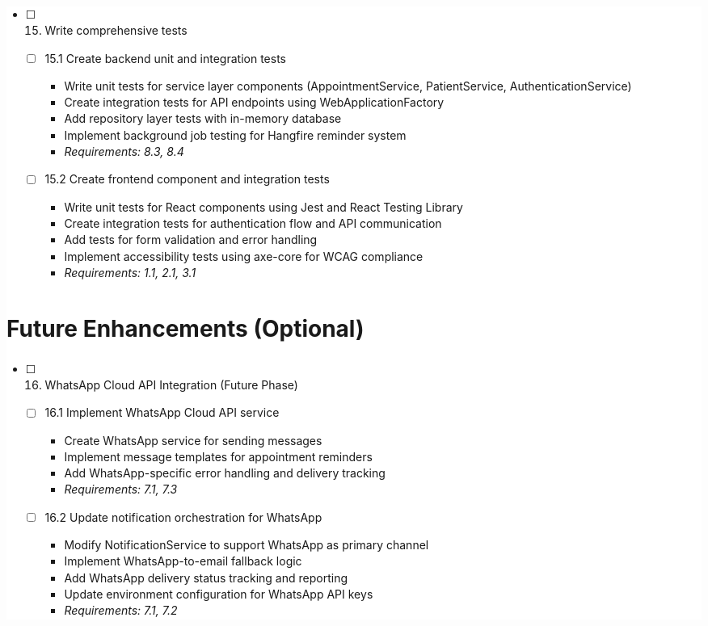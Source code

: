 - [ ] 15. Write comprehensive tests
  - [ ] 15.1 Create backend unit and integration tests
    - Write unit tests for service layer components (AppointmentService, PatientService, AuthenticationService)
    - Create integration tests for API endpoints using WebApplicationFactory
    - Add repository layer tests with in-memory database
    - Implement background job testing for Hangfire reminder system
    - _Requirements: 8.3, 8.4_

  - [ ] 15.2 Create frontend component and integration tests
    - Write unit tests for React components using Jest and React Testing Library
    - Create integration tests for authentication flow and API communication
    - Add tests for form validation and error handling
    - Implement accessibility tests using axe-core for WCAG compliance
    - _Requirements: 1.1, 2.1, 3.1_
#
# Future Enhancements (Optional)

- [ ] 16. WhatsApp Cloud API Integration (Future Phase)
  - [ ] 16.1 Implement WhatsApp Cloud API service
    - Create WhatsApp service for sending messages
    - Implement message templates for appointment reminders
    - Add WhatsApp-specific error handling and delivery tracking
    - _Requirements: 7.1, 7.3_

  - [ ] 16.2 Update notification orchestration for WhatsApp
    - Modify NotificationService to support WhatsApp as primary channel
    - Implement WhatsApp-to-email fallback logic
    - Add WhatsApp delivery status tracking and reporting
    - Update environment configuration for WhatsApp API keys
    - _Requirements: 7.1, 7.2_